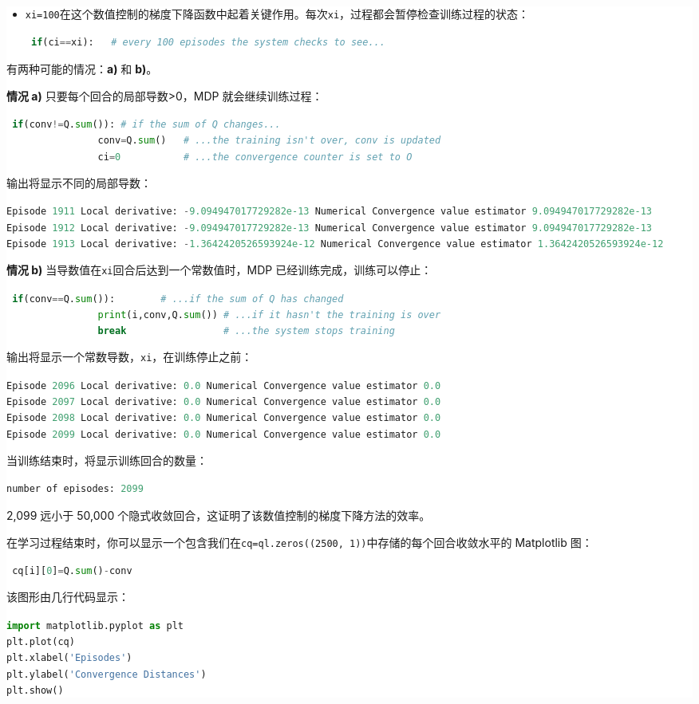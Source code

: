 +   `xi=100`在这个数值控制的梯度下降函数中起着关键作用。每次`xi`，过程都会暂停检查训练过程的状态：

    ```py
     if(ci==xi):   # every 100 episodes the system checks to see... 
    ```

有两种可能的情况：**a)** 和 **b)**。

**情况 a)** 只要每个回合的局部导数>0，MDP 就会继续训练过程：

```py
 if(conv!=Q.sum()): # if the sum of Q changes...
                conv=Q.sum()   # ...the training isn't over, conv is updated
                ci=0           # ...the convergence counter is set to O 
```

输出将显示不同的局部导数：

```py
Episode 1911 Local derivative: -9.094947017729282e-13 Numerical Convergence value estimator 9.094947017729282e-13
Episode 1912 Local derivative: -9.094947017729282e-13 Numerical Convergence value estimator 9.094947017729282e-13
Episode 1913 Local derivative: -1.3642420526593924e-12 Numerical Convergence value estimator 1.3642420526593924e-12 
```

**情况 b)** 当导数值在`xi`回合后达到一个常数值时，MDP 已经训练完成，训练可以停止：

```py
 if(conv==Q.sum()):        # ...if the sum of Q has changed
                print(i,conv,Q.sum()) # ...if it hasn't the training is over
                break                 # ...the system stops training 
```

输出将显示一个常数导数，`xi`，在训练停止之前：

```py
Episode 2096 Local derivative: 0.0 Numerical Convergence value estimator 0.0
Episode 2097 Local derivative: 0.0 Numerical Convergence value estimator 0.0
Episode 2098 Local derivative: 0.0 Numerical Convergence value estimator 0.0
Episode 2099 Local derivative: 0.0 Numerical Convergence value estimator 0.0 
```

当训练结束时，将显示训练回合的数量：

```py
number of episodes: 2099 
```

2,099 远小于 50,000 个隐式收敛回合，这证明了该数值控制的梯度下降方法的效率。

在学习过程结束时，你可以显示一个包含我们在`cq=ql.zeros((2500, 1))`中存储的每个回合收敛水平的 Matplotlib 图：

```py
 cq[i][0]=Q.sum()-conv 
```

该图形由几行代码显示：

```py
import matplotlib.pyplot as plt
plt.plot(cq)
plt.xlabel('Episodes')
plt.ylabel('Convergence Distances')
plt.show() 
```
